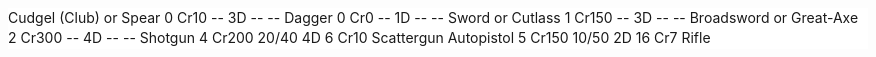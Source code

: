 <td></td>
</tr>
<tr class="odd">
<td>Cudgel (Club) or Spear</td>
<td>0</td>
<td>Cr10</td>
<td>--</td>
<td>3D</td>
<td>--</td>
<td>--</td>
<td></td>
</tr>
<tr class="even">
<td>Dagger</td>
<td>0</td>
<td>Cr0</td>
<td>--</td>
<td>1D</td>
<td>--</td>
<td>--</td>
<td></td>
</tr>
<tr class="odd">
<td>Sword or Cutlass</td>
<td>1</td>
<td>Cr150</td>
<td>--</td>
<td>3D</td>
<td>--</td>
<td>--</td>
<td></td>
</tr>
<tr class="even">
<td>Broadsword or Great-Axe</td>
<td>2</td>
<td>Cr300</td>
<td>--</td>
<td>4D</td>
<td>--</td>
<td>--</td>
<td></td>
</tr>
<tr class="odd">
<td>Shotgun</td>
<td>4</td>
<td>Cr200</td>
<td>20/40</td>
<td>4D</td>
<td>6</td>
<td>Cr10</td>
<td>Scattergun</td>
</tr>
<tr class="even">
<td>Autopistol</td>
<td>5</td>
<td>Cr150</td>
<td>10/50</td>
<td>2D</td>
<td>16</td>
<td>Cr7</td>
<td></td>
</tr>
<tr class="odd">
<td>Rifle</td>